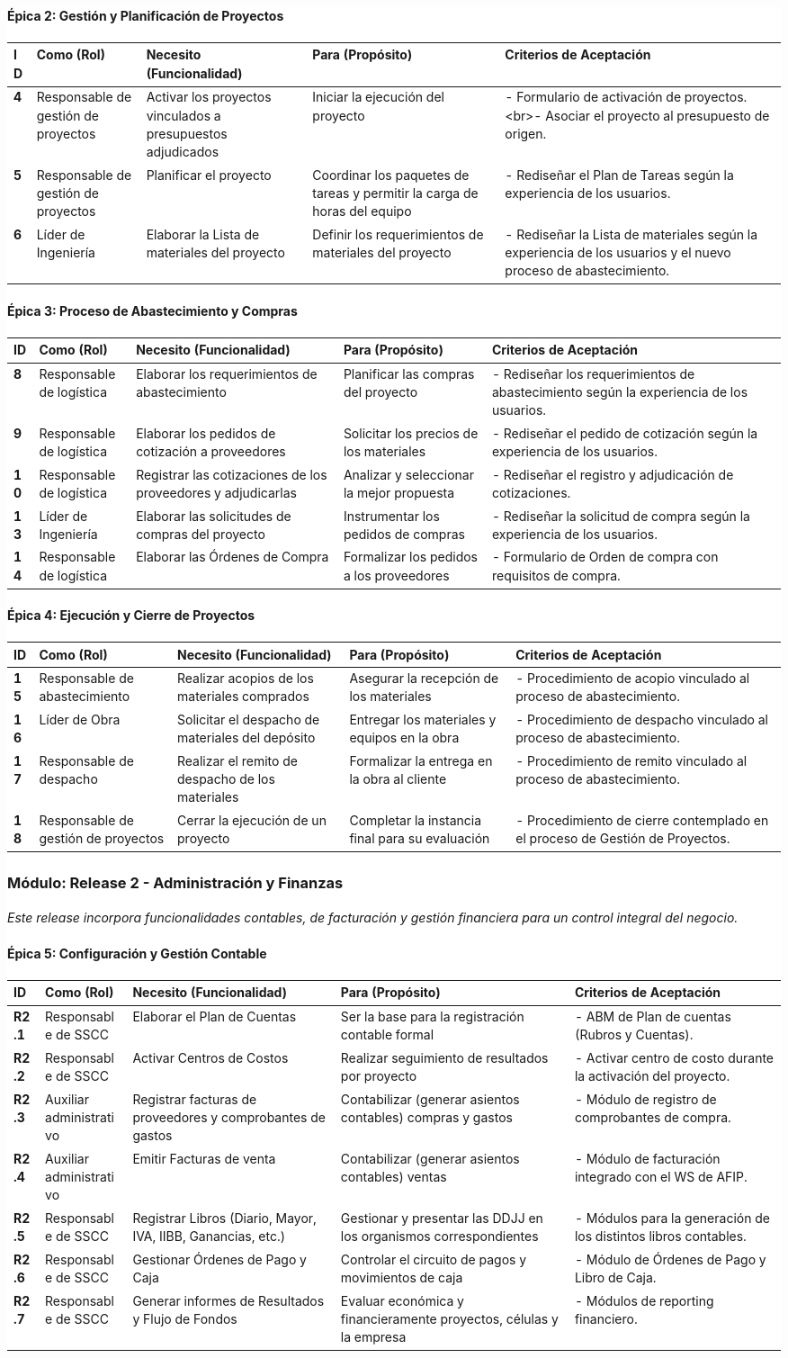 #### **Épica 2: Gestión y Planificación de Proyectos**

| ID | Como (Rol) | Necesito (Funcionalidad) | Para (Propósito) | Criterios de Aceptación |
| :---- | :---- | :---- | :---- | :---- |
| **4** | Responsable de gestión de proyectos | Activar los proyectos vinculados a presupuestos adjudicados | Iniciar la ejecución del proyecto | \- Formulario de activación de proyectos.\<br\>- Asociar el proyecto al presupuesto de origen. |
| **5** | Responsable de gestión de proyectos | Planificar el proyecto | Coordinar los paquetes de tareas y permitir la carga de horas del equipo | \- Rediseñar el Plan de Tareas según la experiencia de los usuarios. |
| **6** | Líder de Ingeniería | Elaborar la Lista de materiales del proyecto | Definir los requerimientos de materiales del proyecto | \- Rediseñar la Lista de materiales según la experiencia de los usuarios y el nuevo proceso de abastecimiento. |

#### **Épica 3: Proceso de Abastecimiento y Compras**

| ID | Como (Rol) | Necesito (Funcionalidad) | Para (Propósito) | Criterios de Aceptación |
| :---- | :---- | :---- | :---- | :---- |
| **8** | Responsable de logística | Elaborar los requerimientos de abastecimiento | Planificar las compras del proyecto | \- Rediseñar los requerimientos de abastecimiento según la experiencia de los usuarios. |
| **9** | Responsable de logística | Elaborar los pedidos de cotización a proveedores | Solicitar los precios de los materiales | \- Rediseñar el pedido de cotización según la experiencia de los usuarios. |
| **10** | Responsable de logística | Registrar las cotizaciones de los proveedores y adjudicarlas | Analizar y seleccionar la mejor propuesta | \- Rediseñar el registro y adjudicación de cotizaciones. |
| **13** | Líder de Ingeniería | Elaborar las solicitudes de compras del proyecto | Instrumentar los pedidos de compras | \- Rediseñar la solicitud de compra según la experiencia de los usuarios. |
| **14** | Responsable de logística | Elaborar las Órdenes de Compra | Formalizar los pedidos a los proveedores | \- Formulario de Orden de compra con requisitos de compra. |

#### **Épica 4: Ejecución y Cierre de Proyectos**

| ID | Como (Rol) | Necesito (Funcionalidad) | Para (Propósito) | Criterios de Aceptación |
| :---- | :---- | :---- | :---- | :---- |
| **15** | Responsable de abastecimiento | Realizar acopios de los materiales comprados | Asegurar la recepción de los materiales | \- Procedimiento de acopio vinculado al proceso de abastecimiento. |
| **16** | Líder de Obra | Solicitar el despacho de materiales del depósito | Entregar los materiales y equipos en la obra | \- Procedimiento de despacho vinculado al proceso de abastecimiento. |
| **17** | Responsable de despacho | Realizar el remito de despacho de los materiales | Formalizar la entrega en la obra al cliente | \- Procedimiento de remito vinculado al proceso de abastecimiento. |
| **18** | Responsable de gestión de proyectos | Cerrar la ejecución de un proyecto | Completar la instancia final para su evaluación | \- Procedimiento de cierre contemplado en el proceso de Gestión de Proyectos. |

### **Módulo: Release 2 \- Administración y Finanzas**

*Este release incorpora funcionalidades contables, de facturación y gestión financiera para un control integral del negocio.*

#### **Épica 5: Configuración y Gestión Contable**

| ID | Como (Rol) | Necesito (Funcionalidad) | Para (Propósito) | Criterios de Aceptación |
| :---- | :---- | :---- | :---- | :---- |
| **R2.1** | Responsable de SSCC | Elaborar el Plan de Cuentas | Ser la base para la registración contable formal | \- ABM de Plan de cuentas (Rubros y Cuentas). |
| **R2.2** | Responsable de SSCC | Activar Centros de Costos | Realizar seguimiento de resultados por proyecto | \- Activar centro de costo durante la activación del proyecto. |
| **R2.3** | Auxiliar administrativo | Registrar facturas de proveedores y comprobantes de gastos | Contabilizar (generar asientos contables) compras y gastos | \- Módulo de registro de comprobantes de compra. |
| **R2.4** | Auxiliar administrativo | Emitir Facturas de venta | Contabilizar (generar asientos contables) ventas | \- Módulo de facturación integrado con el WS de AFIP. |
| **R2.5** | Responsable de SSCC | Registrar Libros (Diario, Mayor, IVA, IIBB, Ganancias, etc.) | Gestionar y presentar las DDJJ en los organismos correspondientes | \- Módulos para la generación de los distintos libros contables. |
| **R2.6** | Responsable de SSCC | Gestionar Órdenes de Pago y Caja | Controlar el circuito de pagos y movimientos de caja | \- Módulo de Órdenes de Pago y Libro de Caja. |
| **R2.7** | Responsable de SSCC | Generar informes de Resultados y Flujo de Fondos | Evaluar económica y financieramente proyectos, células y la empresa | \- Módulos de reporting financiero. |
